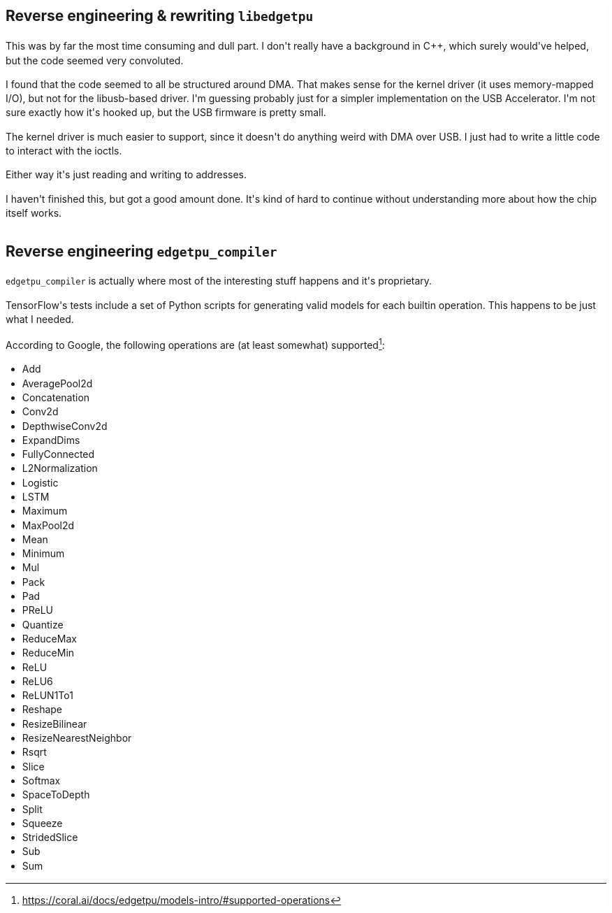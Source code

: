 ## Reverse engineering & rewriting `libedgetpu`

This was by far the most time consuming and dull part.
I don't really have a background in C++, which surely would've helped, but the code seemed very convoluted.

I found that the code seemed to all be structured around DMA.
That makes sense for the kernel driver (it uses memory-mapped I/O), but not for the libusb-based driver.
I'm guessing probably just for a simpler implementation on the USB Accelerator.
I'm not sure exactly how it's hooked up, but the USB firmware is pretty small.

The kernel driver is much easier to support, since it doesn't do anything weird with DMA over USB.
I just had to write a little code to interact with the ioctls.

Either way it's just reading and writing to addresses.

I haven't finished this, but got a good amount done.
It's kind of hard to continue without understanding more about how the chip itself works.

## Reverse engineering `edgetpu_compiler`

`edgetpu_compiler` is actually where most of the interesting stuff happens and it's proprietary.

TensorFlow's tests include a set of Python scripts for generating valid models for each builtin operation.
This happens to be just what I needed.

According to Google, the following operations are (at least somewhat) supported[^1]:
 - Add
 - AveragePool2d
 - Concatenation
 - Conv2d
 - DepthwiseConv2d
 - ExpandDims
 - FullyConnected
 - L2Normalization
 - Logistic
 - LSTM
 - Maximum
 - MaxPool2d
 - Mean
 - Minimum
 - Mul
 - Pack
 - Pad
 - PReLU
 - Quantize
 - ReduceMax
 - ReduceMin
 - ReLU
 - ReLU6
 - ReLUN1To1
 - Reshape
 - ResizeBilinear
 - ResizeNearestNeighbor
 - Rsqrt
 - Slice
 - Softmax
 - SpaceToDepth
 - Split
 - Squeeze
 - StridedSlice
 - Sub
 - Sum

[^1]: <https://coral.ai/docs/edgetpu/models-intro/#supported-operations>